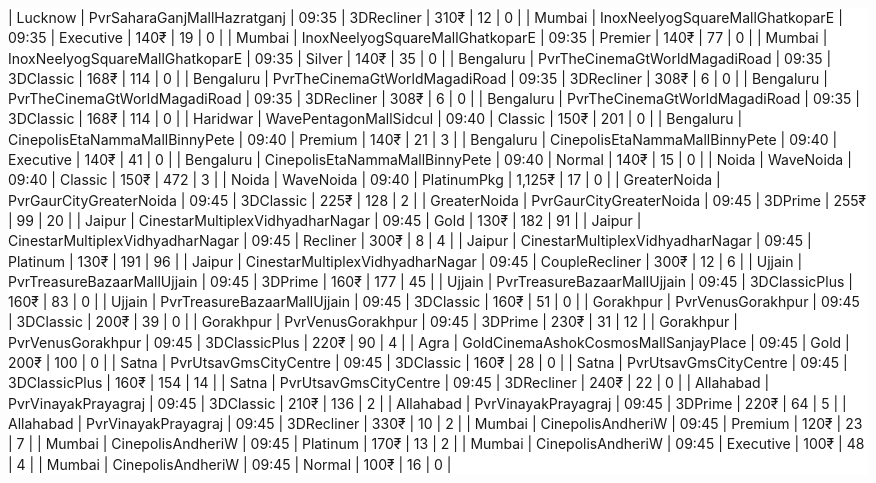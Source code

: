 | Lucknow               | PvrSaharaGanjMallHazratganj                              | 09:35 | 3DRecliner             |   310₹ |       12 |      0 |
| Mumbai                | InoxNeelyogSquareMallGhatkoparE                          | 09:35 | Executive              |   140₹ |       19 |      0 |
| Mumbai                | InoxNeelyogSquareMallGhatkoparE                          | 09:35 | Premier                |   140₹ |       77 |      0 |
| Mumbai                | InoxNeelyogSquareMallGhatkoparE                          | 09:35 | Silver                 |   140₹ |       35 |      0 |
| Bengaluru             | PvrTheCinemaGtWorldMagadiRoad                            | 09:35 | 3DClassic              |   168₹ |      114 |      0 |
| Bengaluru             | PvrTheCinemaGtWorldMagadiRoad                            | 09:35 | 3DRecliner             |   308₹ |        6 |      0 |
| Bengaluru             | PvrTheCinemaGtWorldMagadiRoad                            | 09:35 | 3DRecliner             |   308₹ |        6 |      0 |
| Bengaluru             | PvrTheCinemaGtWorldMagadiRoad                            | 09:35 | 3DClassic              |   168₹ |      114 |      0 |
| Haridwar              | WavePentagonMallSidcul                                   | 09:40 | Classic                |   150₹ |      201 |      0 |
| Bengaluru             | CinepolisEtaNammaMallBinnyPete                           | 09:40 | Premium                |   140₹ |       21 |      3 |
| Bengaluru             | CinepolisEtaNammaMallBinnyPete                           | 09:40 | Executive              |   140₹ |       41 |      0 |
| Bengaluru             | CinepolisEtaNammaMallBinnyPete                           | 09:40 | Normal                 |   140₹ |       15 |      0 |
| Noida                 | WaveNoida                                                | 09:40 | Classic                |   150₹ |      472 |      3 |
| Noida                 | WaveNoida                                                | 09:40 | PlatinumPkg            | 1,125₹ |       17 |      0 |
| GreaterNoida          | PvrGaurCityGreaterNoida                                  | 09:45 | 3DClassic              |   225₹ |      128 |      2 |
| GreaterNoida          | PvrGaurCityGreaterNoida                                  | 09:45 | 3DPrime                |   255₹ |       99 |     20 |
| Jaipur                | CinestarMultiplexVidhyadharNagar                         | 09:45 | Gold                   |   130₹ |      182 |     91 |
| Jaipur                | CinestarMultiplexVidhyadharNagar                         | 09:45 | Recliner               |   300₹ |        8 |      4 |
| Jaipur                | CinestarMultiplexVidhyadharNagar                         | 09:45 | Platinum               |   130₹ |      191 |     96 |
| Jaipur                | CinestarMultiplexVidhyadharNagar                         | 09:45 | CoupleRecliner         |   300₹ |       12 |      6 |
| Ujjain                | PvrTreasureBazaarMallUjjain                              | 09:45 | 3DPrime                |   160₹ |      177 |     45 |
| Ujjain                | PvrTreasureBazaarMallUjjain                              | 09:45 | 3DClassicPlus          |   160₹ |       83 |      0 |
| Ujjain                | PvrTreasureBazaarMallUjjain                              | 09:45 | 3DClassic              |   160₹ |       51 |      0 |
| Gorakhpur             | PvrVenusGorakhpur                                        | 09:45 | 3DClassic              |   200₹ |       39 |      0 |
| Gorakhpur             | PvrVenusGorakhpur                                        | 09:45 | 3DPrime                |   230₹ |       31 |     12 |
| Gorakhpur             | PvrVenusGorakhpur                                        | 09:45 | 3DClassicPlus          |   220₹ |       90 |      4 |
| Agra                  | GoldCinemaAshokCosmosMallSanjayPlace                     | 09:45 | Gold                   |   200₹ |      100 |      0 |
| Satna                 | PvrUtsavGmsCityCentre                                    | 09:45 | 3DClassic              |   160₹ |       28 |      0 |
| Satna                 | PvrUtsavGmsCityCentre                                    | 09:45 | 3DClassicPlus          |   160₹ |      154 |     14 |
| Satna                 | PvrUtsavGmsCityCentre                                    | 09:45 | 3DRecliner             |   240₹ |       22 |      0 |
| Allahabad             | PvrVinayakPrayagraj                                      | 09:45 | 3DClassic              |   210₹ |      136 |      2 |
| Allahabad             | PvrVinayakPrayagraj                                      | 09:45 | 3DPrime                |   220₹ |       64 |      5 |
| Allahabad             | PvrVinayakPrayagraj                                      | 09:45 | 3DRecliner             |   330₹ |       10 |      2 |
| Mumbai                | CinepolisAndheriW                                        | 09:45 | Premium                |   120₹ |       23 |      7 |
| Mumbai                | CinepolisAndheriW                                        | 09:45 | Platinum               |   170₹ |       13 |      2 |
| Mumbai                | CinepolisAndheriW                                        | 09:45 | Executive              |   100₹ |       48 |      4 |
| Mumbai                | CinepolisAndheriW                                        | 09:45 | Normal                 |   100₹ |       16 |      0 |